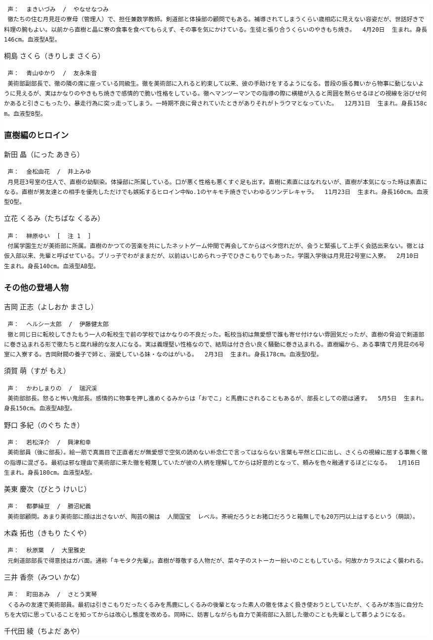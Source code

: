      声：  まきいづみ  /  やなせなつみ 
     徹たちの住む月見荘の寮母（管理人）で、担任兼数学教師。剣道部と体操部の顧問でもある。補導されてしまうくらい歳相応に見えない容姿だが、世話好きで料理の腕もよい。以前から直樹と晶に寮の食事を食べてもらえず、その事を気にかけている。生徒と張り合うくらいのやきもち焼き。  4月20日  生まれ。身長146cm。血液型A型。 
桐島 さくら（きりしま さくら）

     声：  青山ゆかり  /  友永朱音 
     美術部副部長で、徹の隣の席に座っている同級生。徹を美術部に入れると約束して以来、彼の手助けをするようになる。普段の振る舞いから物事に動じないように見えるが、実はかなりのやきもち焼きで感情的で脆い性格をしている。徹へマンツーマンでの指導の際に横槍が入ると周囲を黙らせるほどの視線を浴びせ何かあると引きこもったり、暴走行為に突っ走ってしまう。一時期不良に脅されていたときがありそれがトラウマとなっていた。  12月31日  生まれ。身長158cm。血液型B型。 

###  直樹編のヒロイン



新田 晶（にった あきら）

     声：  金松由花  /  井上みゆ 
     月見荘3号室の住人で、直樹の幼馴染。体操部に所属している。口が悪く性格も悪くすぐ足も出す。直樹に素直にはなれないが、直樹が本気になった時は素直になる。直樹が男友達との相手を優先しただけでも嫉妬するヒロイン中No.1のヤキモチ焼きでいわゆるツンデレキャラ。  11月23日  生まれ。身長160cm。血液型O型。 
立花 くるみ（たちばな くるみ）

     声：  榊原ゆい  [  注 1  ] 
     付属学園生だが美術部に所属。直樹のかつての苦楽を共にしたネットゲーム仲間で再会してからはベタ惚れだが、会うと緊張して上手く会話出来ない。徹とは仮入部以来、先輩と呼ばせている。ブリっ子でわがままだが、以前はいじめられっ子でひきこもりでもあった。学園入学後は月見荘2号室に入寮。  2月10日  生まれ。身長140cm。血液型AB型。 

###  その他の登場人物



吉岡 正志（よしおか まさし）

     声：  ヘルシー太郎  /  伊藤健太郎 
     徹と同じ日に転校してきたもう一人の転校生で前の学校ではかなりの不良だった。転校当初は無愛想で誰も寄せ付けない雰囲気だったが、直樹の脅迫で剣道部に巻き込まれる形で徹たちと腐れ縁的な友人になる。実は義理堅い性格なので、結局は付き合い良く騒動に巻き込まれる。直樹編から、ある事情で月見荘の6号室に入寮する。吉岡財閥の養子で姉と、溺愛している妹・なのはがいる。  2月3日  生まれ。身長178cm。血液型O型。 
須賀 萌（すが もえ）

     声：  かわしまりの  /  瑞沢渓 
     美術部部長。怒ると怖い鬼部長。感情的に物事を押し進めくるみからは「おでこ」と馬鹿にされることもあるが、部長としての筋は通す。  5月5日  生まれ。身長150cm。血液型AB型。 
野口 多紀（のぐち たき）

     声：  若松洋介  /  興津和幸 
     美術部員（後に部長）。絵一筋で真面目で正直者だが無愛想で空気の読めない朴念仁で言ってはならない言葉も平然と口に出し、さくらの視線に屈する事無く徹の指導に混ざる。最初は邪な理由で美術部に来た徹を軽蔑していたが彼の人柄を理解してからは好意的となって、頼みを色々融通するほどになる。  1月16日  生まれ。身長180cm。血液型A型。 
美東 慶次（びとう けいじ）

     声：  都夢繰豆  /  勝沼紀義 
     美術部顧問。あまり美術部に顔は出さないが、陶芸の腕は  人間国宝  レベル。茶碗だろうとお猪口だろうと箱無しでも20万円以上はするという（萌談）。 
木森 拓也（きもり たくや）

     声：  秋原葉  /  大里雅史 
     元剣道部部長で得意技はガバ面。通称「キモタク先輩」。直樹が尊敬する人物だが、菜々子のストーカー紛いのこともしている。何故かカラスによく襲われる。 
三井 香奈（みつい かな）

     声：  町田あみ  /  さとう実琴 
     くるみの友達で美術部員。最初は引きこもりだったくるみを馬鹿にしくるみの後輩となった素人の徹を体よく扱き使おうとしていたが、くるみが本当に自分たちを大切に思っていることを知ってからは改心し態度を改める。同時に、妨害しながらも自力で美術部に入部した徹のことも先輩として慕うようになる。 
千代田 綾（ちよだ あや）

